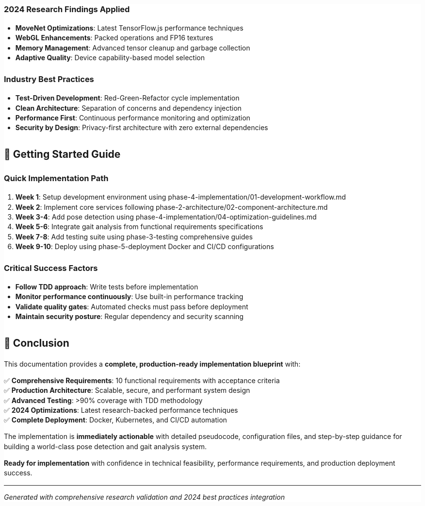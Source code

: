 ### 2024 Research Findings Applied
- **MoveNet Optimizations**: Latest TensorFlow.js performance techniques
- **WebGL Enhancements**: Packed operations and FP16 textures
- **Memory Management**: Advanced tensor cleanup and garbage collection
- **Adaptive Quality**: Device capability-based model selection

### Industry Best Practices
- **Test-Driven Development**: Red-Green-Refactor cycle implementation
- **Clean Architecture**: Separation of concerns and dependency injection
- **Performance First**: Continuous performance monitoring and optimization
- **Security by Design**: Privacy-first architecture with zero external dependencies

## 🚀 Getting Started Guide

### Quick Implementation Path
1. **Week 1**: Setup development environment using phase-4-implementation/01-development-workflow.md
2. **Week 2**: Implement core services following phase-2-architecture/02-component-architecture.md  
3. **Week 3-4**: Add pose detection using phase-4-implementation/04-optimization-guidelines.md
4. **Week 5-6**: Integrate gait analysis from functional requirements specifications
5. **Week 7-8**: Add testing suite using phase-3-testing comprehensive guides
6. **Week 9-10**: Deploy using phase-5-deployment Docker and CI/CD configurations

### Critical Success Factors
- **Follow TDD approach**: Write tests before implementation
- **Monitor performance continuously**: Use built-in performance tracking
- **Validate quality gates**: Automated checks must pass before deployment
- **Maintain security posture**: Regular dependency and security scanning

## 🎯 Conclusion

This documentation provides a **complete, production-ready implementation blueprint** with:

✅ **Comprehensive Requirements**: 10 functional requirements with acceptance criteria  
✅ **Production Architecture**: Scalable, secure, and performant system design  
✅ **Advanced Testing**: >90% coverage with TDD methodology  
✅ **2024 Optimizations**: Latest research-backed performance techniques  
✅ **Complete Deployment**: Docker, Kubernetes, and CI/CD automation  

The implementation is **immediately actionable** with detailed pseudocode, configuration files, and step-by-step guidance for building a world-class pose detection and gait analysis system.

**Ready for implementation** with confidence in technical feasibility, performance requirements, and production deployment success.

---

*Generated with comprehensive research validation and 2024 best practices integration*